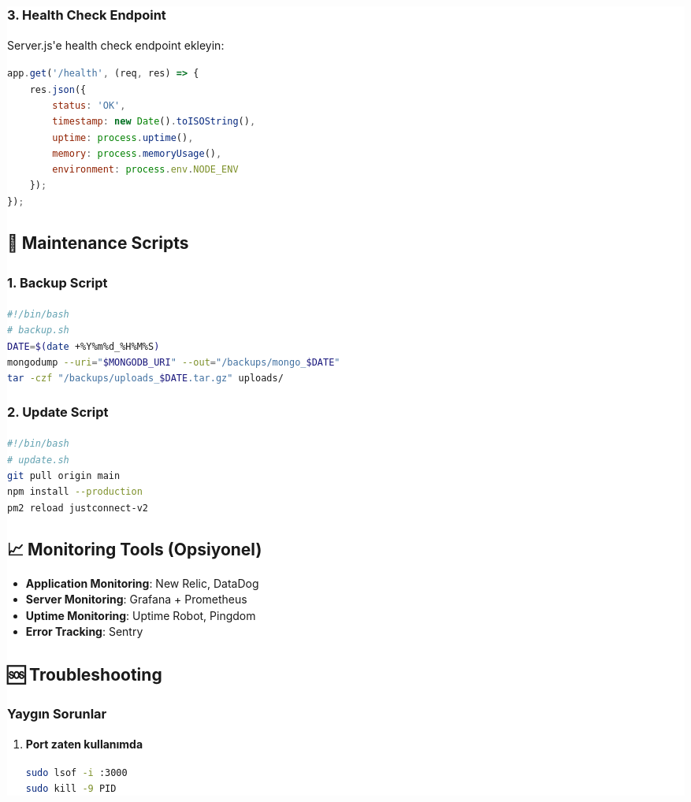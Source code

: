 ### 3. Health Check Endpoint
Server.js'e health check endpoint ekleyin:

```javascript
app.get('/health', (req, res) => {
    res.json({
        status: 'OK',
        timestamp: new Date().toISOString(),
        uptime: process.uptime(),
        memory: process.memoryUsage(),
        environment: process.env.NODE_ENV
    });
});
```

## 🔧 Maintenance Scripts

### 1. Backup Script
```bash
#!/bin/bash
# backup.sh
DATE=$(date +%Y%m%d_%H%M%S)
mongodump --uri="$MONGODB_URI" --out="/backups/mongo_$DATE"
tar -czf "/backups/uploads_$DATE.tar.gz" uploads/
```

### 2. Update Script
```bash
#!/bin/bash
# update.sh
git pull origin main
npm install --production
pm2 reload justconnect-v2
```

## 📈 Monitoring Tools (Opsiyonel)

- **Application Monitoring**: New Relic, DataDog
- **Server Monitoring**: Grafana + Prometheus
- **Uptime Monitoring**: Uptime Robot, Pingdom
- **Error Tracking**: Sentry

## 🆘 Troubleshooting

### Yaygın Sorunlar

1. **Port zaten kullanımda**
   ```bash
   sudo lsof -i :3000
   sudo kill -9 PID
   ```

